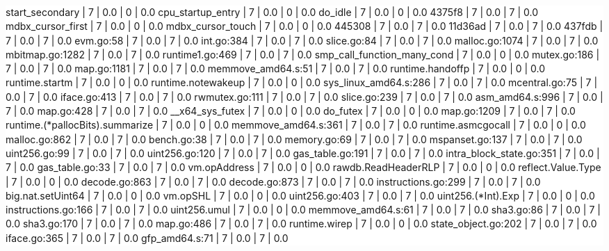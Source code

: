 start_secondary                                     |      7 |   0.0 |   0 |   0.0
cpu_startup_entry                                   |      7 |   0.0 |   0 |   0.0
do_idle                                             |      7 |   0.0 |   0 |   0.0
4375f8                                              |      7 |   0.0 |   7 |   0.0
mdbx_cursor_first                                   |      7 |   0.0 |   0 |   0.0
mdbx_cursor_touch                                   |      7 |   0.0 |   0 |   0.0
445308                                              |      7 |   0.0 |   7 |   0.0
11d36ad                                             |      7 |   0.0 |   7 |   0.0
437fdb                                              |      7 |   0.0 |   7 |   0.0
evm.go:58                                           |      7 |   0.0 |   7 |   0.0
int.go:384                                          |      7 |   0.0 |   7 |   0.0
slice.go:84                                         |      7 |   0.0 |   7 |   0.0
malloc.go:1074                                      |      7 |   0.0 |   7 |   0.0
mbitmap.go:1282                                     |      7 |   0.0 |   7 |   0.0
runtime1.go:469                                     |      7 |   0.0 |   7 |   0.0
smp_call_function_many_cond                         |      7 |   0.0 |   0 |   0.0
mutex.go:186                                        |      7 |   0.0 |   7 |   0.0
map.go:1181                                         |      7 |   0.0 |   7 |   0.0
memmove_amd64.s:51                                  |      7 |   0.0 |   7 |   0.0
runtime.handoffp                                    |      7 |   0.0 |   0 |   0.0
runtime.startm                                      |      7 |   0.0 |   0 |   0.0
runtime.notewakeup                                  |      7 |   0.0 |   0 |   0.0
sys_linux_amd64.s:286                               |      7 |   0.0 |   7 |   0.0
mcentral.go:75                                      |      7 |   0.0 |   7 |   0.0
iface.go:413                                        |      7 |   0.0 |   7 |   0.0
rwmutex.go:111                                      |      7 |   0.0 |   7 |   0.0
slice.go:239                                        |      7 |   0.0 |   7 |   0.0
asm_amd64.s:996                                     |      7 |   0.0 |   7 |   0.0
map.go:428                                          |      7 |   0.0 |   7 |   0.0
__x64_sys_futex                                     |      7 |   0.0 |   0 |   0.0
do_futex                                            |      7 |   0.0 |   0 |   0.0
map.go:1209                                         |      7 |   0.0 |   7 |   0.0
runtime.(*pallocBits).summarize                     |      7 |   0.0 |   0 |   0.0
memmove_amd64.s:361                                 |      7 |   0.0 |   7 |   0.0
runtime.asmcgocall                                  |      7 |   0.0 |   0 |   0.0
malloc.go:862                                       |      7 |   0.0 |   7 |   0.0
bench.go:38                                         |      7 |   0.0 |   7 |   0.0
memory.go:69                                        |      7 |   0.0 |   7 |   0.0
mspanset.go:137                                     |      7 |   0.0 |   7 |   0.0
uint256.go:99                                       |      7 |   0.0 |   7 |   0.0
uint256.go:120                                      |      7 |   0.0 |   7 |   0.0
gas_table.go:191                                    |      7 |   0.0 |   7 |   0.0
intra_block_state.go:351                            |      7 |   0.0 |   7 |   0.0
gas_table.go:33                                     |      7 |   0.0 |   7 |   0.0
vm.opAddress                                        |      7 |   0.0 |   0 |   0.0
rawdb.ReadHeaderRLP                                 |      7 |   0.0 |   0 |   0.0
reflect.Value.Type                                  |      7 |   0.0 |   0 |   0.0
decode.go:863                                       |      7 |   0.0 |   7 |   0.0
decode.go:873                                       |      7 |   0.0 |   7 |   0.0
instructions.go:299                                 |      7 |   0.0 |   7 |   0.0
big.nat.setUint64                                   |      7 |   0.0 |   0 |   0.0
vm.opSHL                                            |      7 |   0.0 |   0 |   0.0
uint256.go:403                                      |      7 |   0.0 |   7 |   0.0
uint256.(*Int).Exp                                  |      7 |   0.0 |   0 |   0.0
instructions.go:166                                 |      7 |   0.0 |   7 |   0.0
uint256.umul                                        |      7 |   0.0 |   0 |   0.0
memmove_amd64.s:61                                  |      7 |   0.0 |   7 |   0.0
sha3.go:86                                          |      7 |   0.0 |   7 |   0.0
sha3.go:170                                         |      7 |   0.0 |   7 |   0.0
map.go:486                                          |      7 |   0.0 |   7 |   0.0
runtime.wirep                                       |      7 |   0.0 |   0 |   0.0
state_object.go:202                                 |      7 |   0.0 |   7 |   0.0
iface.go:365                                        |      7 |   0.0 |   7 |   0.0
gfp_amd64.s:71                                      |      7 |   0.0 |   7 |   0.0